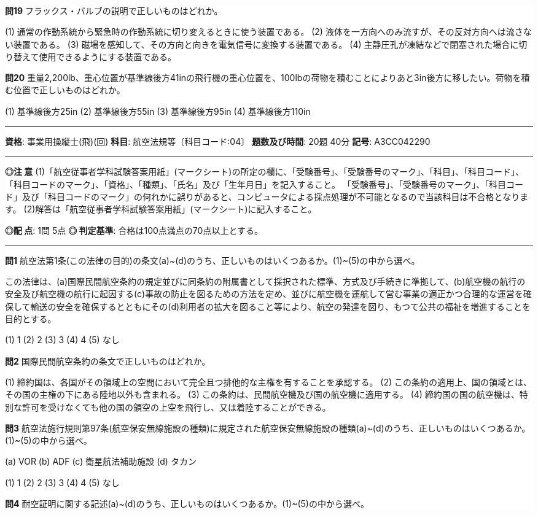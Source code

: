 **問19** フラックス・バルブの説明で正しいものはどれか。

(1) 通常の作動系統から緊急時の作動系統に切り変えるときに使う装置である。
(2) 液体を一方向へのみ流すが、その反対方向へは流さない装置である。
(3) 磁場を感知して、その方向と向きを電気信号に変換する装置である。
(4) 主静圧孔が凍結などで閉塞された場合に切り替えて使用できるようにする装置である。

**問20** 重量2,200lb、重心位置が基準線後方41inの飛行機の重心位置を、100lbの荷物を積むことによりあと3in後方に移したい。荷物を積む位置で正しいものはどれか。

(1) 基準線後方25in
(2) 基準線後方55in
(3) 基準線後方95in
(4) 基準線後方110in

---

**資格**: 事業用操縦士(飛)(回)
**科目**: 航空法規等〔科目コード:04〕
**題数及び時間**: 20題 40分
**記号**: A3CC042290

---

**◎注 意**
(1)「航空従事者学科試験答案用紙」(マークシート)の所定の欄に、「受験番号」、「受験番号のマーク」、「科目」、「科目コード」、「科目コードのマーク」、「資格」、「種類」、「氏名」及び「生年月日」を記入すること。
「受験番号」、「受験番号のマーク」、「科目コード」及び「科目コードのマーク」の何れかに誤りがあると、コンピュータによる採点処理が不可能となるので当該科目は不合格となります。
(2)解答は「航空従事者学科試験答案用紙」(マークシート)に記入すること。

**◎配 点**: 1問 5点
**◎ 判定基準**: 合格は100点満点の70点以上とする。

---

**問1** 航空法第1条(この法律の目的)の条文(a)~(d)のうち、正しいものはいくつあるか。(1)~(5)の中から選べ。

この法律は、(a)国際民間航空条約の規定並びに同条約の附属書として採択された標準、方式及び手続きに準拠して、(b)航空機の航行の安全及び航空機の航行に起因する(c)事故の防止を図るための方法を定め、並びに航空機を運航して営む事業の適正かつ合理的な運営を確保して輸送の安全を確保するとともにその(d)利用者の拡大を図ること等により、航空の発達を図り、もつて公共の福祉を増進することを目的とする。

(1) 1 (2) 2 (3) 3 (4) 4 (5) なし

**問2** 国際民間航空条約の条文で正しいものはどれか。

(1) 締約国は、各国がその領域上の空間において完全且つ排他的な主権を有することを承認する。
(2) この条約の適用上、国の領域とは、その国の主権の下にある陸地以外も含まれる。
(3) この条約は、民間航空機及び国の航空機に適用する。
(4) 締約国の国の航空機は、特別な許可を受けなくても他の国の領空の上空を飛行し、又は着陸することができる。

**問3** 航空法施行規則第97条(航空保安無線施設の種類)に規定された航空保安無線施設の種類(a)~(d)のうち、正しいものはいくつあるか。(1)~(5)の中から選べ。

(a) VOR
(b) ADF
(c) 衛星航法補助施設
(d) タカン

(1) 1 (2) 2 (3) 3 (4) 4 (5) なし

**問4** 耐空証明に関する記述(a)~(d)のうち、正しいものはいくつあるか。(1)~(5)の中から選べ。
